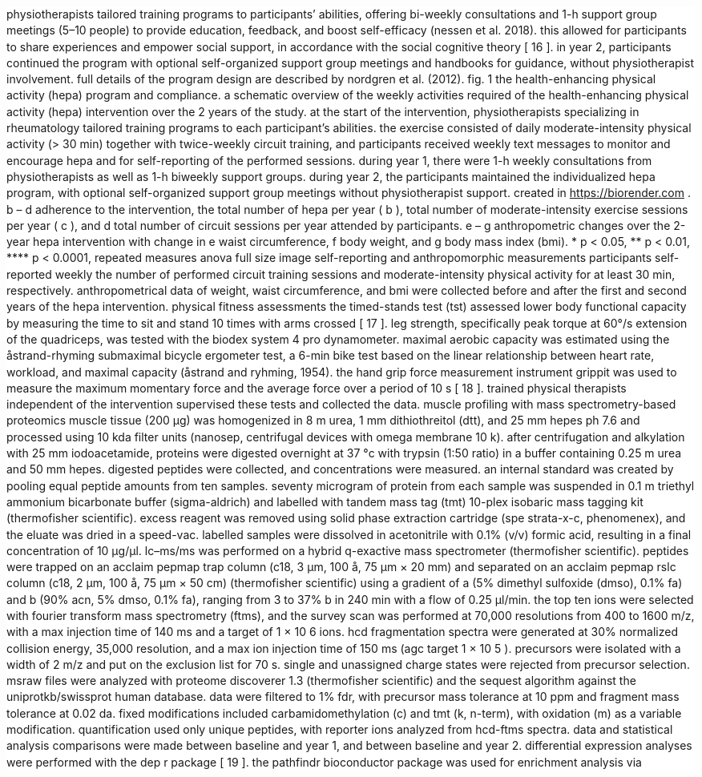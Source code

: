 physiotherapists tailored training programs to participants’ abilities, offering bi-weekly consultations and 1-h support group meetings (5–10 people) to provide education, feedback, and boost self-efficacy (nessen et al. 2018). this allowed for participants to share experiences and empower social support, in accordance with the social cognitive theory [ 16 ]. in year 2, participants continued the program with optional self-organized support group meetings and handbooks for guidance, without physiotherapist involvement. full details of the program design are described by nordgren et al. (2012). fig. 1 the health-enhancing physical activity (hepa) program and compliance. a schematic overview of the weekly activities required of the health-enhancing physical activity (hepa) intervention over the 2 years of the study. at the start of the intervention, physiotherapists specializing in rheumatology tailored training programs to each participant’s abilities. the exercise consisted of daily moderate-intensity physical activity (> 30 min) together with twice-weekly circuit training, and participants received weekly text messages to monitor and encourage hepa and for self-reporting of the performed sessions. during year 1, there were 1-h weekly consultations from physiotherapists as well as 1-h biweekly support groups. during year 2, the participants maintained the individualized hepa program, with optional self-organized support group meetings without physiotherapist support. created in https://biorender.com . b – d adherence to the intervention, the total number of hepa per year ( b ), total number of moderate-intensity exercise sessions per year ( c ), and d total number of circuit sessions per year attended by participants. e – g anthropometric changes over the 2-year hepa intervention with change in e waist circumference, f body weight, and g body mass index (bmi). * p < 0.05, ** p < 0.01, **** p < 0.0001, repeated measures anova full size image self-reporting and anthropomorphic measurements participants self-reported weekly the number of performed circuit training sessions and moderate-intensity physical activity for at least 30 min, respectively. anthropometrical data of weight, waist circumference, and bmi were collected before and after the first and second years of the hepa intervention. physical fitness assessments the timed-stands test (tst) assessed lower body functional capacity by measuring the time to sit and stand 10 times with arms crossed [ 17 ]. leg strength, specifically peak torque at 60°/s extension of the quadriceps, was tested with the biodex system 4 pro dynamometer. maximal aerobic capacity was estimated using the åstrand-rhyming submaximal bicycle ergometer test, a 6-min bike test based on the linear relationship between heart rate, workload, and maximal capacity (åstrand and ryhming, 1954). the hand grip force measurement instrument grippit was used to measure the maximum momentary force and the average force over a period of 10 s [ 18 ]. trained physical therapists independent of the intervention supervised these tests and collected the data. muscle profiling with mass spectrometry-based proteomics muscle tissue (200 µg) was homogenized in 8 m urea, 1 mm dithiothreitol (dtt), and 25 mm hepes ph 7.6 and processed using 10 kda filter units (nanosep, centrifugal devices with omega membrane 10 k). after centrifugation and alkylation with 25 mm iodoacetamide, proteins were digested overnight at 37 °c with trypsin (1:50 ratio) in a buffer containing 0.25 m urea and 50 mm hepes. digested peptides were collected, and concentrations were measured. an internal standard was created by pooling equal peptide amounts from ten samples. seventy microgram of protein from each sample was suspended in 0.1 m triethyl ammonium bicarbonate buffer (sigma-aldrich) and labelled with tandem mass tag (tmt) 10-plex isobaric mass tagging kit (thermofisher scientific). excess reagent was removed using solid phase extraction cartridge (spe strata-x-c, phenomenex), and the eluate was dried in a speed-vac. labelled samples were dissolved in acetonitrile with 0.1% (v/v) formic acid, resulting in a final concentration of 10 µg/µl. lc–ms/ms was performed on a hybrid q-exactive mass spectrometer (thermofisher scientific). peptides were trapped on an acclaim pepmap trap column (c18, 3 µm, 100 å, 75 µm × 20 mm) and separated on an acclaim pepmap rslc column (c18, 2 µm, 100 å, 75 µm × 50 cm) (thermofisher scientific) using a gradient of a (5% dimethyl sulfoxide (dmso), 0.1% fa) and b (90% acn, 5% dmso, 0.1% fa), ranging from 3 to 37% b in 240 min with a flow of 0.25 µl/min. the top ten ions were selected with fourier transform mass spectrometry (ftms), and the survey scan was performed at 70,000 resolutions from 400 to 1600 m/z, with a max injection time of 140 ms and a target of 1 × 10 6 ions. hcd fragmentation spectra were generated at 30% normalized collision energy, 35,000 resolution, and a max ion injection time of 150 ms (agc target 1 × 10 5 ). precursors were isolated with a width of 2 m/z and put on the exclusion list for 70 s. single and unassigned charge states were rejected from precursor selection. msraw files were analyzed with proteome discoverer 1.3 (thermofisher scientific) and the sequest algorithm against the uniprotkb/swissprot human database. data were filtered to 1% fdr, with precursor mass tolerance at 10 ppm and fragment mass tolerance at 0.02 da. fixed modifications included carbamidomethylation (c) and tmt (k, n-term), with oxidation (m) as a variable modification. quantification used only unique peptides, with reporter ions analyzed from hcd-ftms spectra. data and statistical analysis comparisons were made between baseline and year 1, and between baseline and year 2. differential expression analyses were performed with the dep r package [ 19 ]. the pathfindr bioconductor package was used for enrichment analysis via